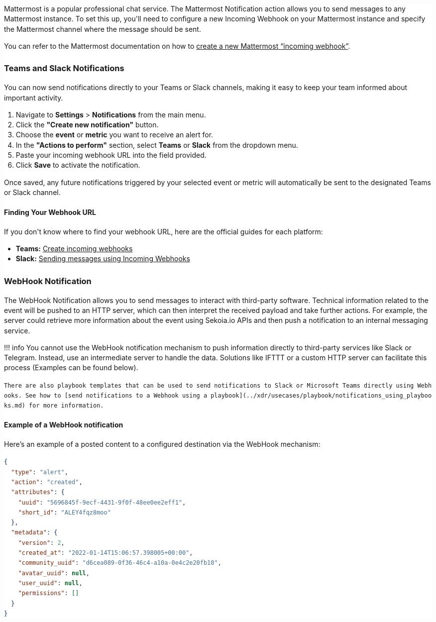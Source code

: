 Mattermost is a popular professional chat service. The Mattermost Notification action allows you to send messages to any Mattermost instance. To set this up, you'll need to configure a new Incoming Webhook on your Mattermost instance and specify the Mattermost channel where the message should be sent.

You can refer to the Mattermost documentation on how to [create a new Mattermost “incoming webhook”](https://developers.mattermost.com/integrate/webhooks/incoming/).

### Teams and Slack Notifications 

You can now send notifications directly to your Teams or Slack channels, making it easy to keep your team informed about important activity.

1. Navigate to **Settings** > **Notifications** from the main menu.
2. Click the **"Create new notification"** button.
3. Choose the **event** or **metric** you want to receive an alert for.
4. In the **"Actions to perform"** section, select **Teams** or **Slack** from the dropdown menu.
5. Paste your incoming webhook URL into the field provided.
6. Click **Save** to activate the notification.

Once saved, any future notifications triggered by your selected event or metric will automatically be sent to the designated Teams or Slack channel.

#### Finding Your Webhook URL

If you don't know where to find your webhook URL, here are the official guides for each platform:

- **Teams:** [Create incoming webhooks](https://docs.microsoft.com/en-us/microsoftteams/platform/webhooks-and-connectors/how-to/add-incoming-webhook)
- **Slack:** [Sending messages using Incoming Webhooks](https://api.slack.com/messaging/webhooks)

### WebHook Notification

The WebHook Notification allows you to send messages to interact with third-party software. Technical information related to the event will be pushed to an HTTP server, which can then interpret the received payload and take further actions. For example, the server could retrieve more information about the event using Sekoia.io APIs and then push a notification to an internal messaging service.


!!! info 
    You cannot use the WebHook notification mechanism to push information directly to third-party services like Slack or Telegram. Instead, use an intermediate server to handle the data. Solutions like IFTTT or a custom HTTP server can facilitate this process (Examples can be found below). 

    There are also playbook templates that can be used to send notifications to Slack or Microsoft Teams directly using Webhooks. See how to [send notifications to a Webhook using a playbook](../xdr/usecases/playbook/notifications_using_playbooks.md) for more information.

#### Example of a WebHook notification 

Here’s an example of a posted content to a configured destination via the WebHook mechanism:

```json
{
  "type": "alert",
  "action": "created",
  "attributes": {
    "uuid": "5696845f-9ecf-4431-9f0f-48ee0ee2eff1",
    "short_id": "ALEY4fqz8moo"
  },
  "metadata": {
    "version": 2,
    "created_at": "2022-01-14T15:06:57.398005+00:00",
    "community_uuid": "d6cea089-0f36-46c4-a10a-0e4c2e20fb10",
    "avatar_uuid": null,
    "user_uuid": null,
    "permissions": []
  }
}
```